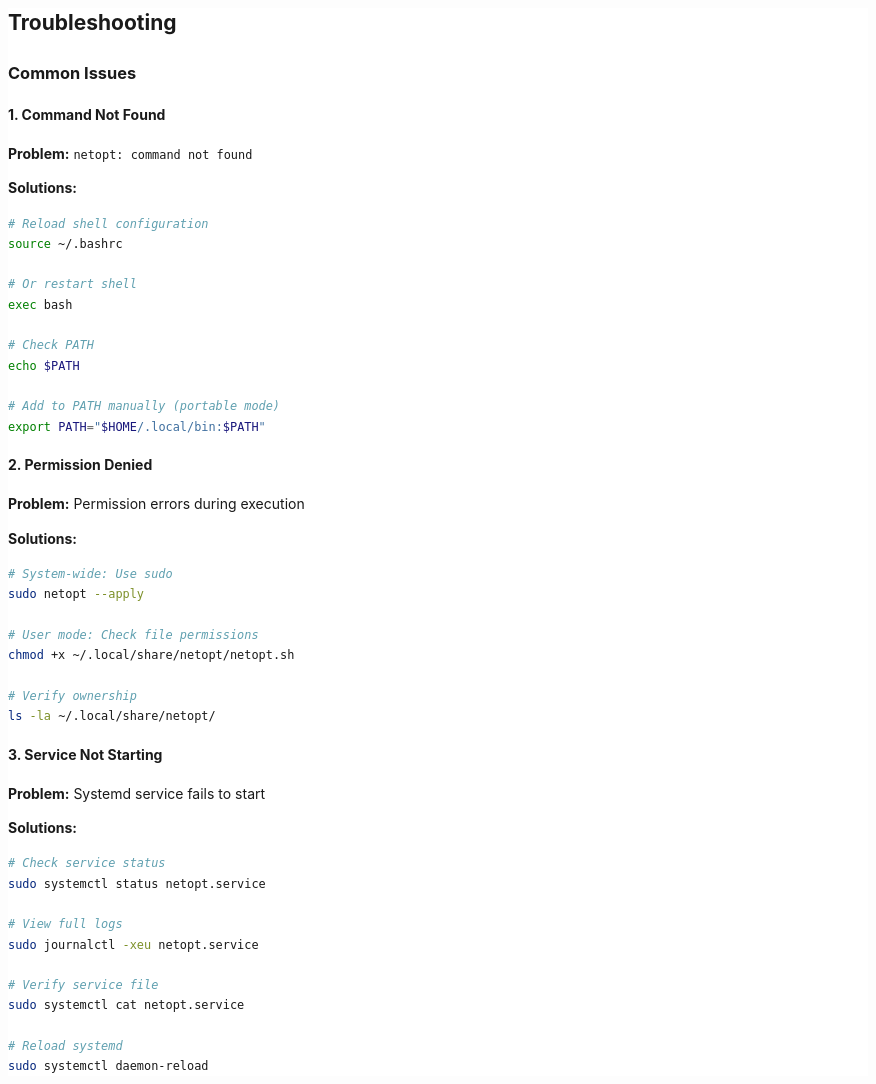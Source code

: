 
## Troubleshooting

### Common Issues

#### 1. Command Not Found

**Problem:** `netopt: command not found`

**Solutions:**

```bash
# Reload shell configuration
source ~/.bashrc

# Or restart shell
exec bash

# Check PATH
echo $PATH

# Add to PATH manually (portable mode)
export PATH="$HOME/.local/bin:$PATH"
```

#### 2. Permission Denied

**Problem:** Permission errors during execution

**Solutions:**

```bash
# System-wide: Use sudo
sudo netopt --apply

# User mode: Check file permissions
chmod +x ~/.local/share/netopt/netopt.sh

# Verify ownership
ls -la ~/.local/share/netopt/
```

#### 3. Service Not Starting

**Problem:** Systemd service fails to start

**Solutions:**

```bash
# Check service status
sudo systemctl status netopt.service

# View full logs
sudo journalctl -xeu netopt.service

# Verify service file
sudo systemctl cat netopt.service

# Reload systemd
sudo systemctl daemon-reload
```
